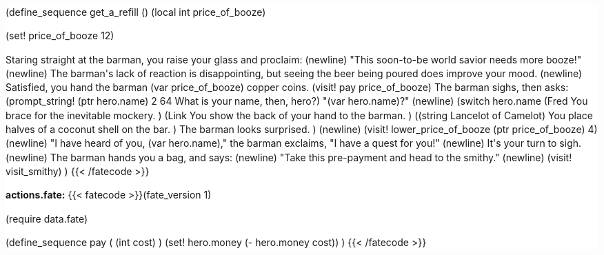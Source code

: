 (define_sequence get_a_refill ()
   (local int price_of_booze)

   (set! price_of_booze 12)

   Staring straight at the barman, you raise your glass and proclaim:
   (newline)
   "This soon-to-be world savior needs more booze!"
   (newline)
   The barman's lack of reaction is disappointing, but seeing the beer being
   poured does improve your mood.
   (newline)
   Satisfied, you hand the barman (var price_of_booze) copper coins.
   (visit! pay price_of_booze)
   The barman sighs, then asks:
   (prompt_string! (ptr hero.name) 2 64 What is your name, then, hero?)
   "(var hero.name)?"
   (newline)
   (switch hero.name
      (Fred
         You brace for the inevitable mockery.
      )
      (Link
         You show the back of your hand to the barman.
      )
      ((string Lancelot of Camelot)
         You place halves of a coconut shell on the bar.
      )
      The barman looks surprised.
   )
   (newline)
   (visit! lower_price_of_booze (ptr price_of_booze) 4)
   (newline)
   "I have heard of you, (var hero.name)," the barman exclaims, "I have a quest
   for you!"
   (newline)
   It's your turn to sigh.
   (newline)
   The barman hands you a bag, and says:
   (newline)
   "Take this pre-payment and head to the smithy."
   (newline)
   (visit! visit_smithy)
)
{{< /fatecode >}}

**actions.fate:**
{{< fatecode >}}(fate_version 1)

(require data.fate)

(define_sequence pay ( (int cost) )
   (set! hero.money (- hero.money cost))
)
{{< /fatecode >}}
